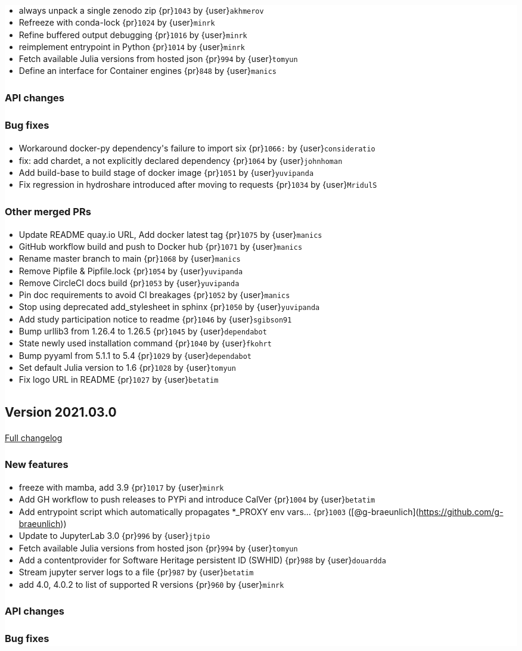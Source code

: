 - always unpack a single zenodo zip {pr}`1043` by {user}`akhmerov`
- Refreeze with conda-lock {pr}`1024` by {user}`minrk`
- Refine buffered output debugging {pr}`1016` by {user}`minrk`
- reimplement entrypoint in Python {pr}`1014` by {user}`minrk`
- Fetch available Julia versions from hosted json {pr}`994` by {user}`tomyun`
- Define an interface for Container engines {pr}`848` by {user}`manics`

### API changes

### Bug fixes

- Workaround docker-py dependency's failure to import six {pr}`1066:` by {user}`consideratio`
- fix: add chardet, a not explicitly declared dependency {pr}`1064` by {user}`johnhoman`
- Add build-base to build stage of docker image {pr}`1051` by {user}`yuvipanda`
- Fix regression in hydroshare introduced after moving to requests {pr}`1034` by {user}`MridulS`

### Other merged PRs

- Update README quay.io URL, Add docker latest tag {pr}`1075` by {user}`manics`
- GitHub workflow build and push to Docker hub {pr}`1071` by {user}`manics`
- Rename master branch to main {pr}`1068` by {user}`manics`
- Remove Pipfile & Pipfile.lock {pr}`1054` by {user}`yuvipanda`
- Remove CircleCI docs build {pr}`1053` by {user}`yuvipanda`
- Pin doc requirements to avoid CI breakages {pr}`1052` by {user}`manics`
- Stop using deprecated add_stylesheet in sphinx {pr}`1050` by {user}`yuvipanda`
- Add study participation notice to readme {pr}`1046` by {user}`sgibson91`
- Bump urllib3 from 1.26.4 to 1.26.5 {pr}`1045` by {user}`dependabot`
- State newly used installation command {pr}`1040` by {user}`fkohrt`
- Bump pyyaml from 5.1.1 to 5.4 {pr}`1029` by {user}`dependabot`
- Set default Julia version to 1.6 {pr}`1028` by {user}`tomyun`
- Fix logo URL in README {pr}`1027` by {user}`betatim`

## Version 2021.03.0

[Full changelog](https://github.com/jupyterhub/repo2docker/compare/2021.01.0...2021.03.0)

### New features

- freeze with mamba, add 3.9 {pr}`1017` by {user}`minrk`
- Add GH workflow to push releases to PYPi and introduce CalVer {pr}`1004` by {user}`betatim`
- Add entrypoint script which automatically propagates \*\_PROXY env vars… {pr}`1003` (\[@g-braeunlich\](<https://github.com/g-braeunlich>))
- Update to JupyterLab 3.0 {pr}`996` by {user}`jtpio`
- Fetch available Julia versions from hosted json {pr}`994` by {user}`tomyun`
- Add a contentprovider for Software Heritage persistent ID (SWHID) {pr}`988` by {user}`douardda`
- Stream jupyter server logs to a file {pr}`987` by {user}`betatim`
- add 4.0, 4.0.2 to list of supported R versions {pr}`960` by {user}`minrk`

### API changes

### Bug fixes
